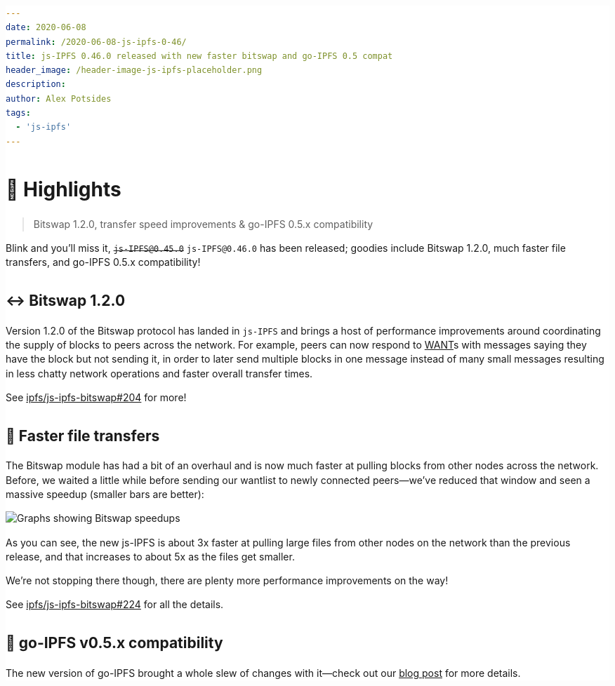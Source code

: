 ```yaml
---
date: 2020-06-08
permalink: /2020-06-08-js-ipfs-0-46/
title: js-IPFS 0.46.0 released with new faster bitswap and go-IPFS 0.5 compat
header_image: /header-image-js-ipfs-placeholder.png
description:
author: Alex Potsides
tags:
  - 'js-ipfs'
---
```


# 🔦 Highlights

> Bitswap 1.2.0, transfer speed improvements & go-IPFS 0.5.x compatibility

Blink and you’ll miss it, ~~`js-IPFS@0.45.0`~~ `js-IPFS@0.46.0` has been released; goodies include Bitswap 1.2.0, much faster file transfers, and go-IPFS 0.5.x compatibility!

## ↔️ Bitswap 1.2.0

Version 1.2.0 of the Bitswap protocol has landed in `js-IPFS` and brings a host of performance improvements around coordinating the supply of blocks to peers across the network. For example, peers can now respond to [WANT](https://github.com/ipfs/specs/blob/master/BITSWAP.md#bitswap-message)s with messages saying they have the block but not sending it, in order to later send multiple blocks in one message instead of many small messages resulting in less chatty network operations and faster overall transfer times.

See [ipfs/js-ipfs-bitswap#204](https://github.com/ipfs/js-ipfs-bitswap/pull/204) for more!

## 💨 Faster file transfers

The Bitswap module has had a bit of an overhaul and is now much faster at pulling blocks from other nodes across the network. Before, we waited a little while before sending our wantlist to newly connected peers—we’ve reduced that window and seen a massive speedup (smaller bars are better):

![Graphs showing Bitswap speedups](../assets/097-js-ipfs-0.46-bitswap-speedup.png)

As you can see, the new js-IPFS is about 3x faster at pulling large files from other nodes on the network than the previous release, and that increases to about 5x as the files get smaller.

We’re not stopping there though, there are plenty more performance improvements on the way!

See [ipfs/js-ipfs-bitswap#224](https://github.com/ipfs/js-ipfs-bitswap/pull/224) for all the details.

## 🤝 go-IPFS v0.5.x compatibility

The new version of go-IPFS brought a whole slew of changes with it—check out our [blog post](https://blog.ipfs.tech/2020-04-28-go-ipfs-0-5-0/) for more details.
